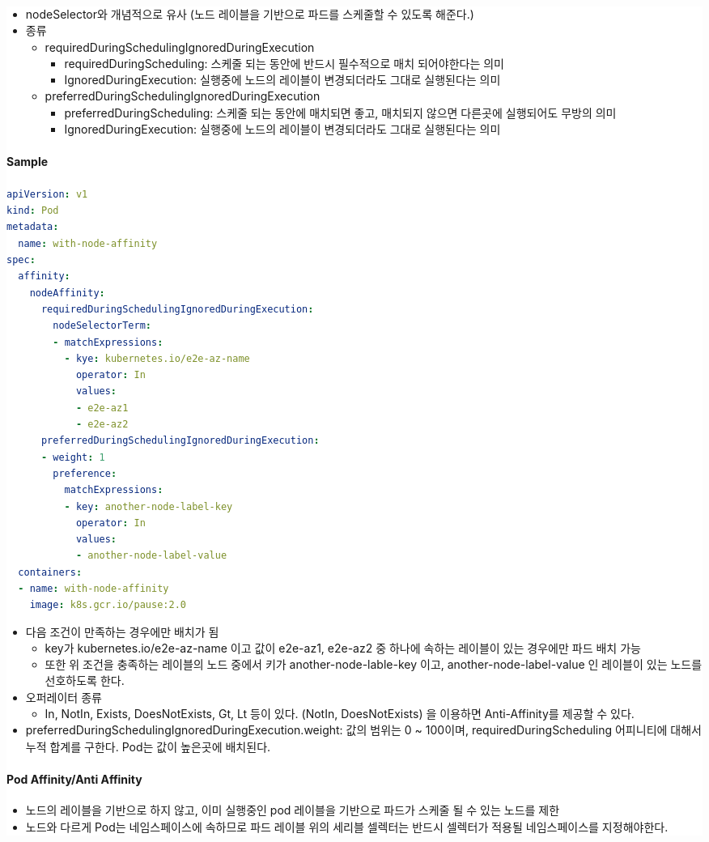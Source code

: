 - nodeSelector와 개념적으로 유사 (노드 레이블을 기반으로 파드를 스케줄할 수 있도록 해준다.)
- 종류
  - requiredDuringSchedulingIgnoredDuringExecution
    - requiredDuringScheduling: 스케줄 되는 동안에 반드시 필수적으로 매치 되어야한다는 의미
    - IgnoredDuringExecution: 실행중에 노드의 레이블이 변경되더라도 그대로 실행된다는 의미 
  - preferredDuringSchedulingIgnoredDuringExecution
    - preferredDuringScheduling: 스케줄 되는 동안에 매치되면 좋고, 매치되지 않으면 다른곳에 실행되어도 무방의 의미
    - IgnoredDuringExecution: 실행중에 노드의 레이블이 변경되더라도 그대로 실행된다는 의미 

#### Sample

```yaml
apiVersion: v1
kind: Pod
metadata:
  name: with-node-affinity
spec:
  affinity:
    nodeAffinity:
      requiredDuringSchedulingIgnoredDuringExecution:
        nodeSelectorTerm:
        - matchExpressions:
          - kye: kubernetes.io/e2e-az-name
            operator: In
            values:
            - e2e-az1
            - e2e-az2
      preferredDuringSchedulingIgnoredDuringExecution:
      - weight: 1
        preference:
          matchExpressions:
          - key: another-node-label-key
            operator: In
            values:
            - another-node-label-value
  containers:
  - name: with-node-affinity
    image: k8s.gcr.io/pause:2.0
```

- 다음 조건이 만족하는 경우에만 배치가 됨 
  - key가 kubernetes.io/e2e-az-name 이고 값이 e2e-az1, e2e-az2 중 하나에 속하는 레이블이 있는 경우에만 파드 배치 가능 
  - 또한 위 조건을 충족하는 레이블의 노드 중에서 키가 another-node-lable-key 이고, another-node-label-value 인 레이블이 있는 노드를 선호하도록 한다. 
- 오퍼레이터 종류
  - In, NotIn, Exists, DoesNotExists, Gt, Lt 등이 있다. (NotIn, DoesNotExists) 을 이용하면 Anti-Affinity를 제공할 수 있다. 
- preferredDuringSchedulingIgnoredDuringExecution.weight: 값의 범위는 0 ~ 100이며, requiredDuringScheduling 어피니티에 대해서 누적 합계를 구한다. Pod는 값이 높은곳에 배치된다. 

#### Pod Affinity/Anti Affinity

- 노드의 레이블을 기반으로 하지 않고, 이미 실행중인 pod 레이블을 기반으로 파드가 스케줄 될 수 있는 노드를 제한 
- 노드와 다르게 Pod는 네임스페이스에 속하므로 파드 레이블 위의 세리블 셀렉터는 반드시 셀렉터가 적용될 네임스페이스를 지정해야한다. 
